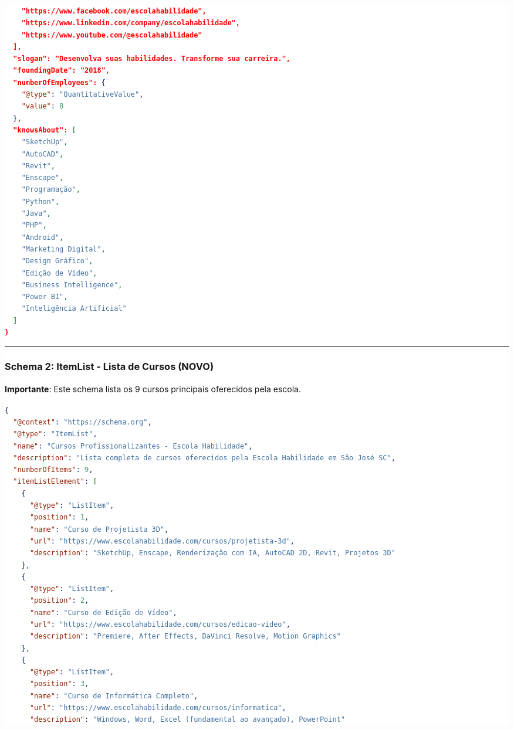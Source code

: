 ```json
    "https://www.facebook.com/escolahabilidade",
    "https://www.linkedin.com/company/escolahabilidade",
    "https://www.youtube.com/@escolahabilidade"
  ],
  "slogan": "Desenvolva suas habilidades. Transforme sua carreira.",
  "foundingDate": "2018",
  "numberOfEmployees": {
    "@type": "QuantitativeValue",
    "value": 8
  },
  "knowsAbout": [
    "SketchUp",
    "AutoCAD",
    "Revit",
    "Enscape",
    "Programação",
    "Python",
    "Java",
    "PHP",
    "Android",
    "Marketing Digital",
    "Design Gráfico",
    "Edição de Vídeo",
    "Business Intelligence",
    "Power BI",
    "Inteligência Artificial"
  ]
}
```

---

### Schema 2: ItemList - Lista de Cursos (NOVO)

**Importante**: Este schema lista os 9 cursos principais oferecidos pela escola.

```json
{
  "@context": "https://schema.org",
  "@type": "ItemList",
  "name": "Cursos Profissionalizantes - Escola Habilidade",
  "description": "Lista completa de cursos oferecidos pela Escola Habilidade em São José SC",
  "numberOfItems": 9,
  "itemListElement": [
    {
      "@type": "ListItem",
      "position": 1,
      "name": "Curso de Projetista 3D",
      "url": "https://www.escolahabilidade.com/cursos/projetista-3d",
      "description": "SketchUp, Enscape, Renderização com IA, AutoCAD 2D, Revit, Projetos 3D"
    },
    {
      "@type": "ListItem",
      "position": 2,
      "name": "Curso de Edição de Vídeo",
      "url": "https://www.escolahabilidade.com/cursos/edicao-video",
      "description": "Premiere, After Effects, DaVinci Resolve, Motion Graphics"
    },
    {
      "@type": "ListItem",
      "position": 3,
      "name": "Curso de Informática Completo",
      "url": "https://www.escolahabilidade.com/cursos/informatica",
      "description": "Windows, Word, Excel (fundamental ao avançado), PowerPoint"
```